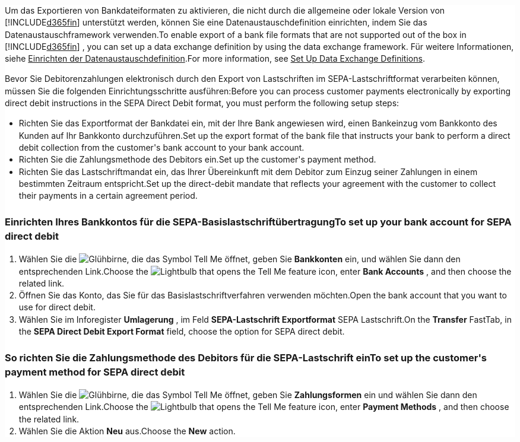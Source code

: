 <span data-ttu-id="0a1a6-122">Um das Exportieren von Bankdateiformaten zu aktivieren, die nicht durch die allgemeine oder lokale Version von [!INCLUDE[d365fin](includes/d365fin_md.md)] unterstützt werden, können Sie eine Datenaustauschdefinition einrichten, indem Sie das  Datenaustauschframework verwenden.</span><span class="sxs-lookup"><span data-stu-id="0a1a6-122">To enable export of a bank file formats that are not supported out of the box in [!INCLUDE[d365fin](includes/d365fin_md.md)] , you can set up a data exchange definition by using the data exchange framework.</span></span> <span data-ttu-id="0a1a6-123">Für weitere Informationen, siehe [Einrichten der Datenaustauschdefinition](across-how-to-set-up-data-exchange-definitions.md).</span><span class="sxs-lookup"><span data-stu-id="0a1a6-123">For more information, see [Set Up Data Exchange Definitions](across-how-to-set-up-data-exchange-definitions.md).</span></span>  

<span data-ttu-id="0a1a6-124">Bevor Sie Debitorenzahlungen elektronisch durch den Export von Lastschriften im SEPA-Lastschriftformat verarbeiten können, müssen Sie die folgenden Einrichtungsschritte ausführen:</span><span class="sxs-lookup"><span data-stu-id="0a1a6-124">Before you can process customer payments electronically by exporting direct debit instructions in the SEPA Direct Debit format, you must perform the following setup steps:</span></span>  

* <span data-ttu-id="0a1a6-125">Richten Sie das Exportformat der Bankdatei ein, mit der Ihre Bank angewiesen wird, einen Bankeinzug vom Bankkonto des Kunden auf Ihr Bankkonto durchzuführen.</span><span class="sxs-lookup"><span data-stu-id="0a1a6-125">Set up the export format of the bank file that instructs your bank to perform a direct debit collection from the customer's bank account to your bank account.</span></span>  
* <span data-ttu-id="0a1a6-126">Richten Sie die Zahlungsmethode des Debitors ein.</span><span class="sxs-lookup"><span data-stu-id="0a1a6-126">Set up the customer's payment method.</span></span>  
* <span data-ttu-id="0a1a6-127">Richten Sie das Lastschriftmandat ein, das Ihrer Übereinkunft mit dem Debitor zum Einzug seiner Zahlungen in einem bestimmten Zeitraum entspricht.</span><span class="sxs-lookup"><span data-stu-id="0a1a6-127">Set up the direct-debit mandate that reflects your agreement with the customer to collect their payments in a certain agreement period.</span></span>  

### <a name="to-set-up-your-bank-account-for-sepa-direct-debit"></a><span data-ttu-id="0a1a6-128">Einrichten Ihres Bankkontos für die SEPA-Basislastschriftübertragung</span><span class="sxs-lookup"><span data-stu-id="0a1a6-128">To set up your bank account for SEPA direct debit</span></span>  
1. <span data-ttu-id="0a1a6-129">Wählen Sie die ![Glühbirne, die das Symbol Tell Me](media/ui-search/search_small.png "Tell Me-Funktion") öffnet, geben Sie **Bankkonten** ein, und wählen Sie dann den entsprechenden Link.</span><span class="sxs-lookup"><span data-stu-id="0a1a6-129">Choose the ![Lightbulb that opens the Tell Me feature](media/ui-search/search_small.png "Tell me what you want to do") icon, enter **Bank Accounts** , and then choose the related link.</span></span>  
2. <span data-ttu-id="0a1a6-130">Öffnen Sie das Konto, das Sie für das Basislastschriftverfahren verwenden möchten.</span><span class="sxs-lookup"><span data-stu-id="0a1a6-130">Open the bank account that you want to use for direct debit.</span></span>  
3. <span data-ttu-id="0a1a6-131">Wählen Sie im Inforegister **Umlagerung** , im Feld **SEPA-Lastschrift Exportformat** SEPA Lastschrift.</span><span class="sxs-lookup"><span data-stu-id="0a1a6-131">On the **Transfer** FastTab, in the **SEPA Direct Debit Export Format** field, choose the option for SEPA direct debit.</span></span>  

### <a name="to-set-up-the-customers-payment-method-for-sepa-direct-debit"></a><span data-ttu-id="0a1a6-132">So richten Sie die Zahlungsmethode des Debitors für die SEPA-Lastschrift ein</span><span class="sxs-lookup"><span data-stu-id="0a1a6-132">To set up the customer's payment method for SEPA direct debit</span></span>  
1. <span data-ttu-id="0a1a6-133">Wählen Sie die ![Glühbirne, die das Symbol Tell Me öffnet](media/ui-search/search_small.png "Tell Me-Funktion"), geben Sie **Zahlungsformen** ein und wählen Sie dann den entsprechenden Link.</span><span class="sxs-lookup"><span data-stu-id="0a1a6-133">Choose the ![Lightbulb that opens the Tell Me feature](media/ui-search/search_small.png "Tell me what you want to do") icon, enter **Payment Methods** , and then choose the related link.</span></span>  
2. <span data-ttu-id="0a1a6-134">Wählen Sie die Aktion **Neu** aus.</span><span class="sxs-lookup"><span data-stu-id="0a1a6-134">Choose the **New** action.</span></span>  